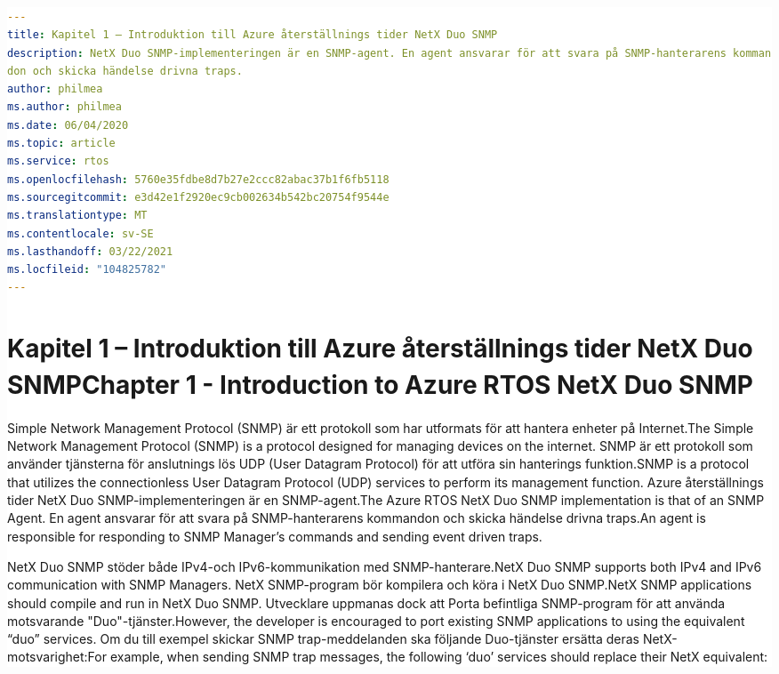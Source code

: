 ```yaml
---
title: Kapitel 1 – Introduktion till Azure återställnings tider NetX Duo SNMP
description: NetX Duo SNMP-implementeringen är en SNMP-agent. En agent ansvarar för att svara på SNMP-hanterarens kommandon och skicka händelse drivna traps.
author: philmea
ms.author: philmea
ms.date: 06/04/2020
ms.topic: article
ms.service: rtos
ms.openlocfilehash: 5760e35fdbe8d7b27e2ccc82abac37b1f6fb5118
ms.sourcegitcommit: e3d42e1f2920ec9cb002634b542bc20754f9544e
ms.translationtype: MT
ms.contentlocale: sv-SE
ms.lasthandoff: 03/22/2021
ms.locfileid: "104825782"
---
```

# <a name="chapter-1---introduction-to-azure-rtos-netx-duo-snmp"></a><span data-ttu-id="e7881-104">Kapitel 1 – Introduktion till Azure återställnings tider NetX Duo SNMP</span><span class="sxs-lookup"><span data-stu-id="e7881-104">Chapter 1 - Introduction to Azure RTOS NetX Duo SNMP</span></span>

<span data-ttu-id="e7881-105">Simple Network Management Protocol (SNMP) är ett protokoll som har utformats för att hantera enheter på Internet.</span><span class="sxs-lookup"><span data-stu-id="e7881-105">The Simple Network Management Protocol (SNMP) is a protocol designed for managing devices on the internet.</span></span> <span data-ttu-id="e7881-106">SNMP är ett protokoll som använder tjänsterna för anslutnings lös UDP (User Datagram Protocol) för att utföra sin hanterings funktion.</span><span class="sxs-lookup"><span data-stu-id="e7881-106">SNMP is a protocol that utilizes the connectionless User Datagram Protocol (UDP) services to perform its management function.</span></span> <span data-ttu-id="e7881-107">Azure återställnings tider NetX Duo SNMP-implementeringen är en SNMP-agent.</span><span class="sxs-lookup"><span data-stu-id="e7881-107">The Azure RTOS NetX Duo SNMP implementation is that of an SNMP Agent.</span></span> <span data-ttu-id="e7881-108">En agent ansvarar för att svara på SNMP-hanterarens kommandon och skicka händelse drivna traps.</span><span class="sxs-lookup"><span data-stu-id="e7881-108">An agent is responsible for responding to SNMP Manager’s commands and sending event driven traps.</span></span> 

<span data-ttu-id="e7881-109">NetX Duo SNMP stöder både IPv4-och IPv6-kommunikation med SNMP-hanterare.</span><span class="sxs-lookup"><span data-stu-id="e7881-109">NetX Duo SNMP supports both IPv4 and IPv6 communication with SNMP Managers.</span></span> <span data-ttu-id="e7881-110">NetX SNMP-program bör kompilera och köra i NetX Duo SNMP.</span><span class="sxs-lookup"><span data-stu-id="e7881-110">NetX SNMP applications should compile and run in NetX Duo SNMP.</span></span> <span data-ttu-id="e7881-111">Utvecklare uppmanas dock att Porta befintliga SNMP-program för att använda motsvarande "Duo"-tjänster.</span><span class="sxs-lookup"><span data-stu-id="e7881-111">However, the developer is encouraged to port existing SNMP applications to using the equivalent “duo” services.</span></span> <span data-ttu-id="e7881-112">Om du till exempel skickar SNMP trap-meddelanden ska följande Duo-tjänster ersätta deras NetX-motsvarighet:</span><span class="sxs-lookup"><span data-stu-id="e7881-112">For example, when sending SNMP trap messages, the following ‘duo’ services should replace their NetX equivalent:</span></span>
